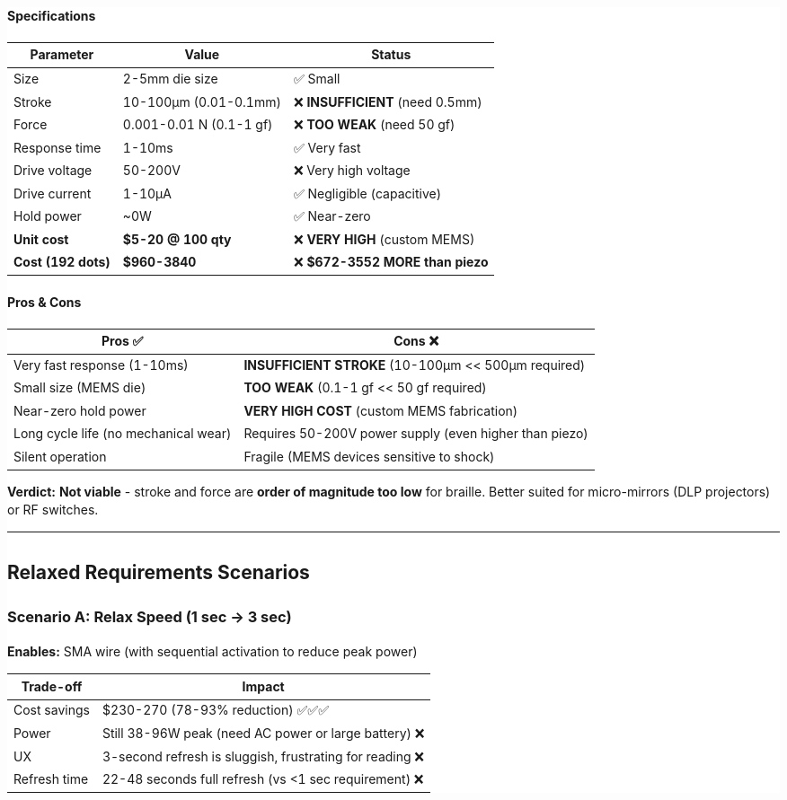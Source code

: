 #### Specifications

| Parameter | Value | Status |
|-----------|-------|--------|
| Size | 2-5mm die size | ✅ Small |
| Stroke | 10-100µm (0.01-0.1mm) | ❌ **INSUFFICIENT** (need 0.5mm) |
| Force | 0.001-0.01 N (0.1-1 gf) | ❌ **TOO WEAK** (need 50 gf) |
| Response time | 1-10ms | ✅ Very fast |
| Drive voltage | 50-200V | ❌ Very high voltage |
| Drive current | 1-10µA | ✅ Negligible (capacitive) |
| Hold power | ~0W | ✅ Near-zero |
| **Unit cost** | **$5-20 @ 100 qty** | ❌ **VERY HIGH** (custom MEMS) |
| **Cost (192 dots)** | **$960-3840** | ❌ **$672-3552 MORE than piezo** |

#### Pros & Cons

| Pros ✅ | Cons ❌ |
|---------|---------|
| Very fast response (1-10ms) | **INSUFFICIENT STROKE** (10-100µm << 500µm required) |
| Small size (MEMS die) | **TOO WEAK** (0.1-1 gf << 50 gf required) |
| Near-zero hold power | **VERY HIGH COST** (custom MEMS fabrication) |
| Long cycle life (no mechanical wear) | Requires 50-200V power supply (even higher than piezo) |
| Silent operation | Fragile (MEMS devices sensitive to shock) |

**Verdict:** **Not viable** - stroke and force are **order of magnitude too low** for braille. Better suited for micro-mirrors (DLP projectors) or RF switches.

---

## Relaxed Requirements Scenarios

### Scenario A: Relax Speed (1 sec → 3 sec)

**Enables:** SMA wire (with sequential activation to reduce peak power)

| Trade-off | Impact |
|-----------|--------|
| Cost savings | $230-270 (78-93% reduction) ✅✅✅ |
| Power | Still 38-96W peak (need AC power or large battery) ❌ |
| UX | 3-second refresh is sluggish, frustrating for reading ❌ |
| Refresh time | 22-48 seconds full refresh (vs <1 sec requirement) ❌ |
